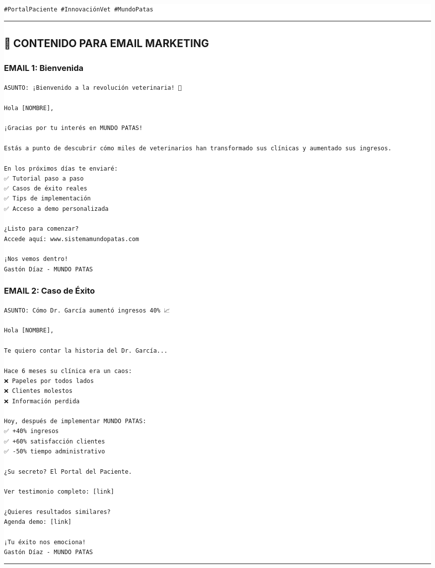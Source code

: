 ```
#PortalPaciente #InnovaciónVet #MundoPatas
```

---

## 📧 **CONTENIDO PARA EMAIL MARKETING**

### **EMAIL 1: Bienvenida**
```
ASUNTO: ¡Bienvenido a la revolución veterinaria! 🐾

Hola [NOMBRE],

¡Gracias por tu interés en MUNDO PATAS!

Estás a punto de descubrir cómo miles de veterinarios han transformado sus clínicas y aumentado sus ingresos.

En los próximos días te enviaré:
✅ Tutorial paso a paso
✅ Casos de éxito reales
✅ Tips de implementación
✅ Acceso a demo personalizada

¿Listo para comenzar?
Accede aquí: www.sistemamundopatas.com

¡Nos vemos dentro!
Gastón Díaz - MUNDO PATAS
```

### **EMAIL 2: Caso de Éxito**
```
ASUNTO: Cómo Dr. García aumentó ingresos 40% 📈

Hola [NOMBRE],

Te quiero contar la historia del Dr. García...

Hace 6 meses su clínica era un caos:
❌ Papeles por todos lados
❌ Clientes molestos
❌ Información perdida

Hoy, después de implementar MUNDO PATAS:
✅ +40% ingresos
✅ +60% satisfacción clientes
✅ -50% tiempo administrativo

¿Su secreto? El Portal del Paciente.

Ver testimonio completo: [link]

¿Quieres resultados similares?
Agenda demo: [link]

¡Tu éxito nos emociona!
Gastón Díaz - MUNDO PATAS
```

---